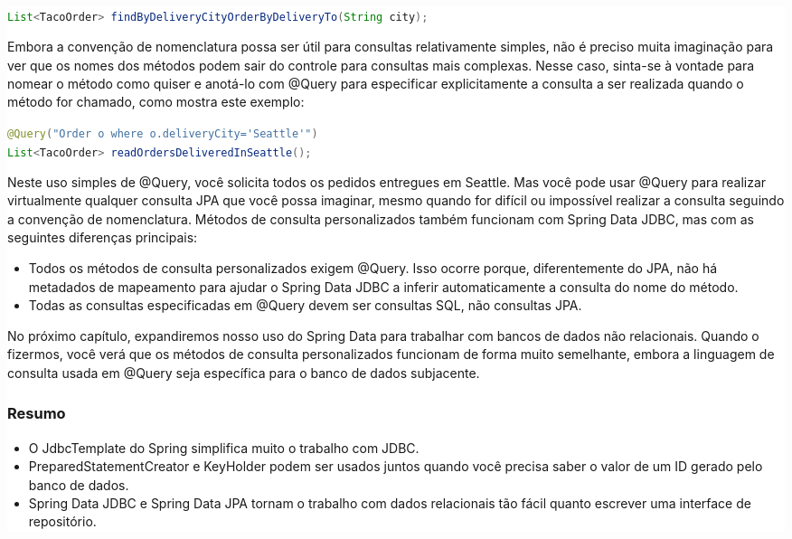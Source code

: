 ```java
List<TacoOrder> findByDeliveryCityOrderByDeliveryTo(String city);
```

Embora a convenção de nomenclatura possa ser útil para consultas relativamente simples, não é preciso muita imaginação para ver que os nomes dos métodos podem sair do controle para consultas mais complexas. Nesse caso, sinta-se à vontade para nomear o método como quiser e anotá-lo com @Query para especificar explicitamente a consulta a ser realizada quando o método for chamado, como mostra este exemplo:

```java
@Query("Order o where o.deliveryCity='Seattle'")
List<TacoOrder> readOrdersDeliveredInSeattle();
```


Neste uso simples de @Query, você solicita todos os pedidos entregues em Seattle. Mas você pode usar @Query para realizar virtualmente qualquer consulta JPA que você possa imaginar, mesmo quando for difícil ou impossível realizar a consulta seguindo a convenção de nomenclatura.
Métodos de consulta personalizados também funcionam com Spring Data JDBC, mas com as seguintes diferenças principais:

- Todos os métodos de consulta personalizados exigem @Query. Isso ocorre porque, diferentemente do JPA, não há metadados de mapeamento para ajudar o Spring Data JDBC a inferir automaticamente a consulta do nome do método.
- Todas as consultas especificadas em @Query devem ser consultas SQL, não consultas JPA.

No próximo capítulo, expandiremos nosso uso do Spring Data para trabalhar com bancos de dados não relacionais. Quando o fizermos, você verá que os métodos de consulta personalizados funcionam de forma muito semelhante, embora a linguagem de consulta usada em @Query seja específica para o banco de dados subjacente.

### Resumo

- O JdbcTemplate do Spring simplifica muito o trabalho com JDBC.
- PreparedStatementCreator e KeyHolder podem ser usados ​​juntos quando você precisa saber o valor de um ID gerado pelo banco de dados.
- Spring Data JDBC e Spring Data JPA tornam o trabalho com dados relacionais tão fácil quanto escrever uma interface de repositório.